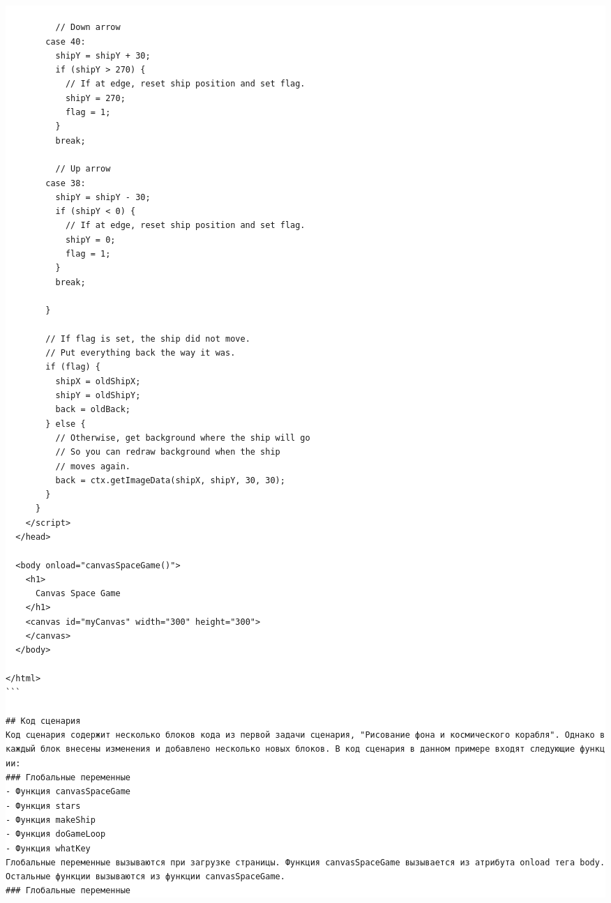 ````

          // Down arrow
        case 40:
          shipY = shipY + 30;
          if (shipY > 270) {
            // If at edge, reset ship position and set flag.
            shipY = 270;
            flag = 1;
          }
          break;

          // Up arrow 
        case 38:
          shipY = shipY - 30;
          if (shipY < 0) {
            // If at edge, reset ship position and set flag.
            shipY = 0;
            flag = 1;
          }
          break;

        }

        // If flag is set, the ship did not move.
        // Put everything back the way it was.
        if (flag) {
          shipX = oldShipX;
          shipY = oldShipY;
          back = oldBack;
        } else {
          // Otherwise, get background where the ship will go
          // So you can redraw background when the ship
          // moves again.
          back = ctx.getImageData(shipX, shipY, 30, 30);
        }
      }
    </script>
  </head>
  
  <body onload="canvasSpaceGame()">
    <h1>
      Canvas Space Game
    </h1>
    <canvas id="myCanvas" width="300" height="300">
    </canvas>
  </body>

</html>
```

## Код сценария
Код сценария содержит несколько блоков кода из первой задачи сценария, "Рисование фона и космического корабля". Однако в каждый блок внесены изменения и добавлено несколько новых блоков. В код сценария в данном примере входят следующие функции:
### Глобальные переменные
- Функция canvasSpaceGame
- Функция stars
- Функция makeShip
- Функция doGameLoop
- Функция whatKey
Глобальные переменные вызываются при загрузке страницы. Функция canvasSpaceGame вызывается из атрибута onload тега body. Остальные функции вызываются из функции canvasSpaceGame.
### Глобальные переменные
````